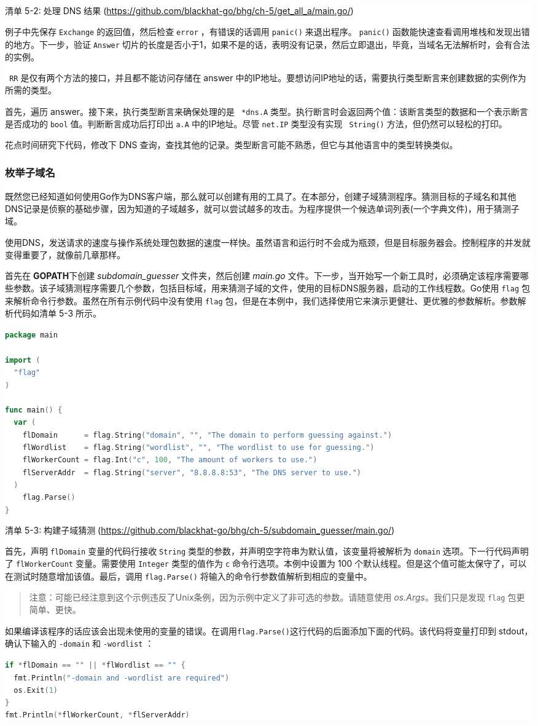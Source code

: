 清单 5-2: 处理 DNS 结果 (https://github.com/blackhat-go/bhg/ch-5/get_all_a/main.go/)

例子中先保存 `Exchange` 的返回值，然后检查 `error` ，有错误的话调用 `panic()` 来退出程序。 `panic()` 函数能快速查看调用堆栈和发现出错的地方。下一步，验证  `Answer` 切片的长度是否小于1，如果不是的话，表明没有记录，然后立即退出，毕竟，当域名无法解析时，会有合法的实例。

` RR` 是仅有两个方法的接口，并且都不能访问存储在 answer 中的IP地址。要想访问IP地址的话，需要执行类型断言来创建数据的实例作为所需的类型。

首先，遍历 answer。接下来，执行类型断言来确保处理的是 ` *dns.A` 类型。执行断言时会返回两个值：该断言类型的数据和一个表示断言是否成功的 `bool` 值。判断断言成功后打印出  `a.A` 中的IP地址。尽管 `net.IP` 类型没有实现 ` String()` 方法，但仍然可以轻松的打印。

花点时间研究下代码，修改下 DNS 查询，查找其他的记录。类型断言可能不熟悉，但它与其他语言中的类型转换类似。

### 枚举子域名

既然您已经知道如何使用Go作为DNS客户端，那么就可以创建有用的工具了。在本部分，创建子域猜测程序。猜测目标的子域名和其他DNS记录是侦察的基础步骤，因为知道的子域越多，就可以尝试越多的攻击。为程序提供一个候选单词列表(一个字典文件)，用于猜测子域。

使用DNS，发送请求的速度与操作系统处理包数据的速度一样快。虽然语言和运行时不会成为瓶颈，但是目标服务器会。控制程序的并发就变得重要了，就像前几章那样。

首先在 **GOPATH**下创建  *subdomain_guesser* 文件夹，然后创建 *main.go* 文件。下一步，当开始写一个新工具时，必须确定该程序需要哪些参数。该子域猜测程序需要几个参数，包括目标域，用来猜测子域的文件，使用的目标DNS服务器，启动的工作线程数。Go使用 `flag` 包来解析命令行参数。虽然在所有示例代码中没有使用 `flag` 包，但是在本例中，我们选择使用它来演示更健壮、更优雅的参数解析。参数解析代码如清单 5-3 所示。

```go
package main

import (
  "flag"
)

func main() {
  var (
    flDomain      = flag.String("domain", "", "The domain to perform guessing against.")
    flWordlist    = flag.String("wordlist", "", "The wordlist to use for guessing.")
    flWorkerCount = flag.Int("c", 100, "The amount of workers to use.")
    flServerAddr  = flag.String("server", "8.8.8.8:53", "The DNS server to use.")
  )
	flag.Parse()
}
```

清单 5-3: 构建子域猜测 (https://github.com/blackhat-go/bhg/ch-5/subdomain_guesser/main.go/)

首先，声明 `flDomain` 变量的代码行接收 `String` 类型的参数，并声明空字符串为默认值，该变量将被解析为 `domain` 选项。下一行代码声明了 `flWorkerCount` 变量。需要使用 `Integer` 类型的值作为 `c` 命令行选项。本例中设置为 100 个默认线程。但是这个值可能太保守了，可以在测试时随意增加该值。最后，调用 `flag.Parse()` 将输入的命令行参数值解析到相应的变量中。

> 注意：可能已经注意到这个示例违反了Unix条例，因为示例中定义了非可选的参数。请随意使用 *os.Args*。我们只是发现 `flag` 包更简单、更快。

如果编译该程序的话应该会出现未使用的变量的错误。在调用`flag.Parse()`这行代码的后面添加下面的代码。该代码将变量打印到 stdout，确认下输入的 `-domain` 和 `-wordlist` ：

```go
if *flDomain == "" || *flWordlist == "" { 
  fmt.Println("-domain and -wordlist are required") 
  os.Exit(1)
}
fmt.Println(*flWorkerCount, *flServerAddr)
```
